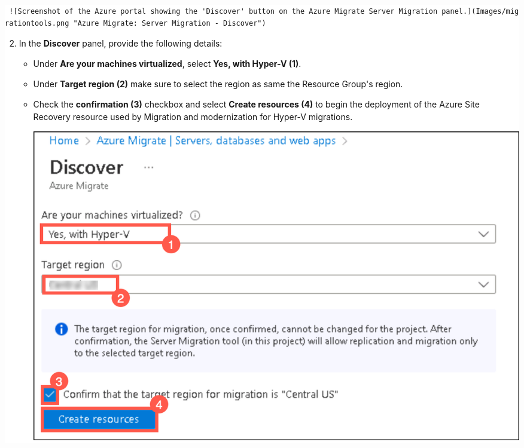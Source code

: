      ![Screenshot of the Azure portal showing the 'Discover' button on the Azure Migrate Server Migration panel.](Images/migrationtools.png "Azure Migrate: Server Migration - Discover")

2. In the **Discover** panel, provide the following details:
   - Under **Are your machines virtualized**, select **Yes, with Hyper-V (1)**.
   - Under **Target region (2)** make sure to select the **<inject key="Region"></inject>** region as same the Resource Group's region.
   - Check the **confirmation (3)** checkbox and select **Create resources (4)** to begin the deployment of the Azure Site Recovery resource used by Migration and modernization for Hyper-V migrations.

     ![Screenshot of the Azure portal showing the 'Discover machines' panel from Azure Migrate.](Images/upd-discover-new1.png "Discover machines - source hypervisor and target region")